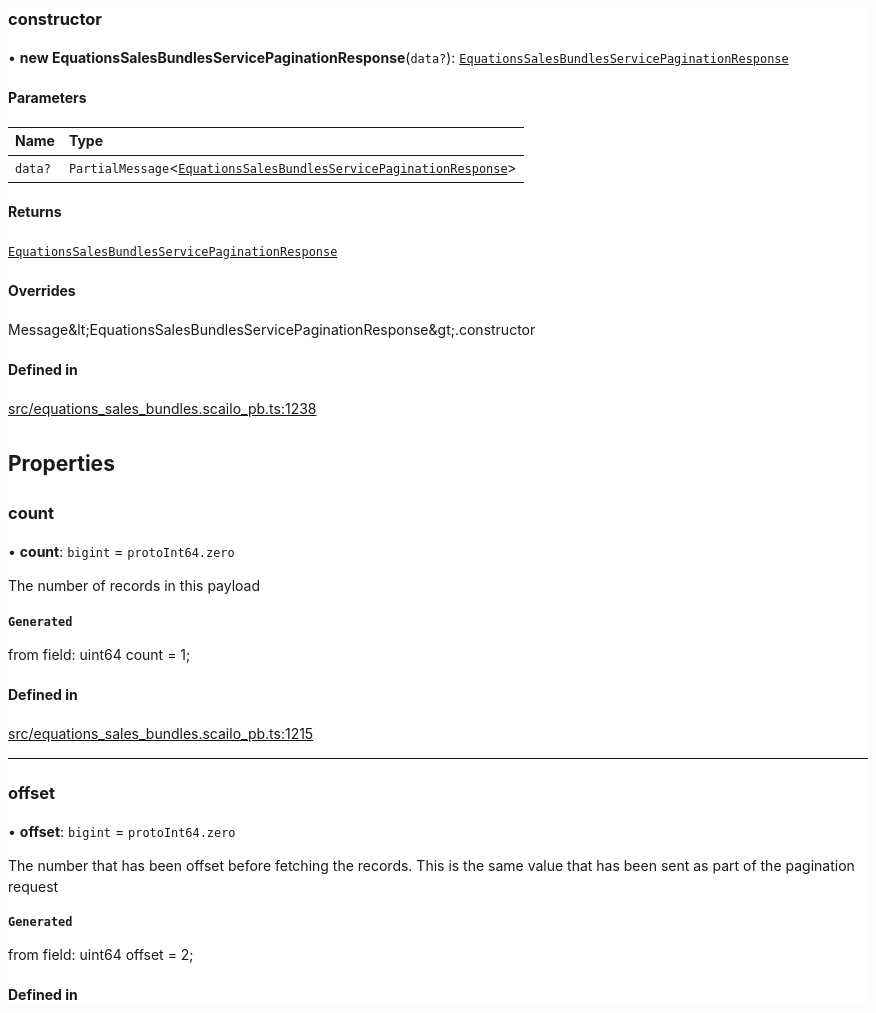 ### constructor

• **new EquationsSalesBundlesServicePaginationResponse**(`data?`): [`EquationsSalesBundlesServicePaginationResponse`](EquationsSalesBundlesServicePaginationResponse.md)

#### Parameters

| Name | Type |
| :------ | :------ |
| `data?` | `PartialMessage`\<[`EquationsSalesBundlesServicePaginationResponse`](EquationsSalesBundlesServicePaginationResponse.md)\> |

#### Returns

[`EquationsSalesBundlesServicePaginationResponse`](EquationsSalesBundlesServicePaginationResponse.md)

#### Overrides

Message\&lt;EquationsSalesBundlesServicePaginationResponse\&gt;.constructor

#### Defined in

[src/equations_sales_bundles.scailo_pb.ts:1238](https://github.com/scailo/ts-sdk/blob/c10a36b57201dfa5903d4b53efa1e62aa6208936/src/equations_sales_bundles.scailo_pb.ts#L1238)

## Properties

### count

• **count**: `bigint` = `protoInt64.zero`

The number of records in this payload

**`Generated`**

from field: uint64 count = 1;

#### Defined in

[src/equations_sales_bundles.scailo_pb.ts:1215](https://github.com/scailo/ts-sdk/blob/c10a36b57201dfa5903d4b53efa1e62aa6208936/src/equations_sales_bundles.scailo_pb.ts#L1215)

___

### offset

• **offset**: `bigint` = `protoInt64.zero`

The number that has been offset before fetching the records. This is the same value that has been sent as part of the pagination request

**`Generated`**

from field: uint64 offset = 2;

#### Defined in
